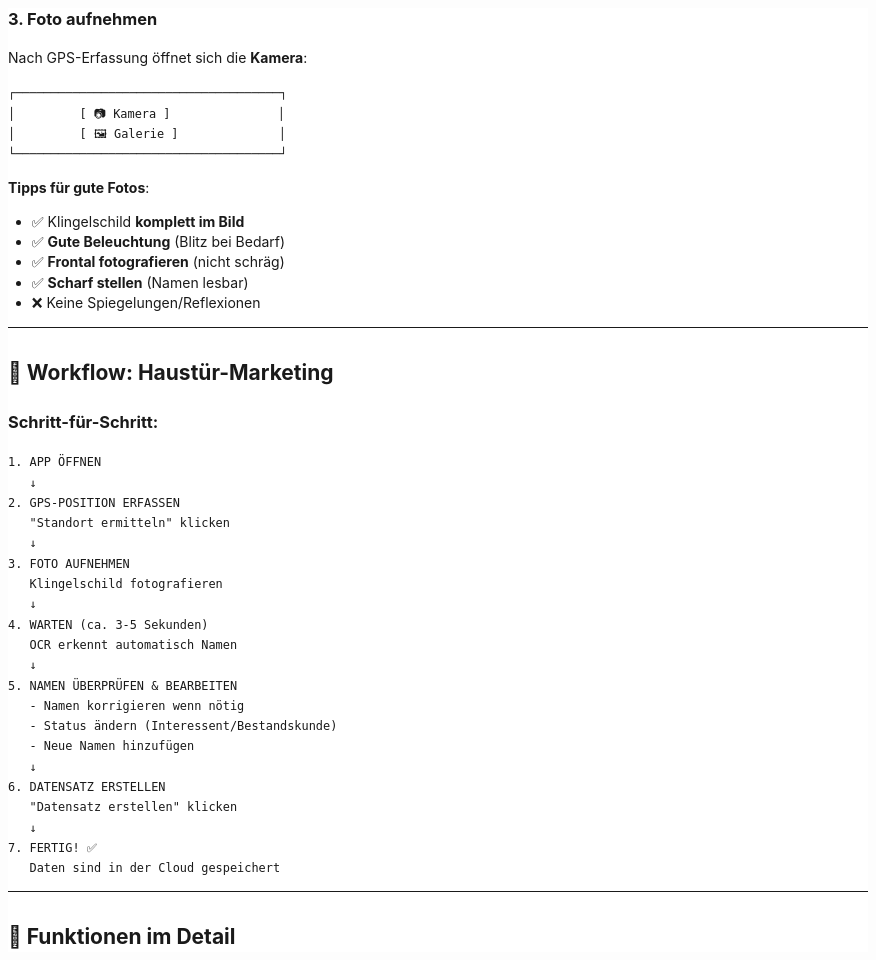### 3. Foto aufnehmen

Nach GPS-Erfassung öffnet sich die **Kamera**:

```
┌─────────────────────────────────────┐
│         [ 📷 Kamera ]               │
│         [ 🖼️ Galerie ]              │
└─────────────────────────────────────┘
```

**Tipps für gute Fotos**:
- ✅ Klingelschild **komplett im Bild**
- ✅ **Gute Beleuchtung** (Blitz bei Bedarf)
- ✅ **Frontal fotografieren** (nicht schräg)
- ✅ **Scharf stellen** (Namen lesbar)
- ❌ Keine Spiegelungen/Reflexionen

---

## 🔄 Workflow: Haustür-Marketing

### Schritt-für-Schritt:

```
1. APP ÖFFNEN
   ↓
2. GPS-POSITION ERFASSEN
   "Standort ermitteln" klicken
   ↓
3. FOTO AUFNEHMEN
   Klingelschild fotografieren
   ↓
4. WARTEN (ca. 3-5 Sekunden)
   OCR erkennt automatisch Namen
   ↓
5. NAMEN ÜBERPRÜFEN & BEARBEITEN
   - Namen korrigieren wenn nötig
   - Status ändern (Interessent/Bestandskunde)
   - Neue Namen hinzufügen
   ↓
6. DATENSATZ ERSTELLEN
   "Datensatz erstellen" klicken
   ↓
7. FERTIG! ✅
   Daten sind in der Cloud gespeichert
```

---

## 🎨 Funktionen im Detail
